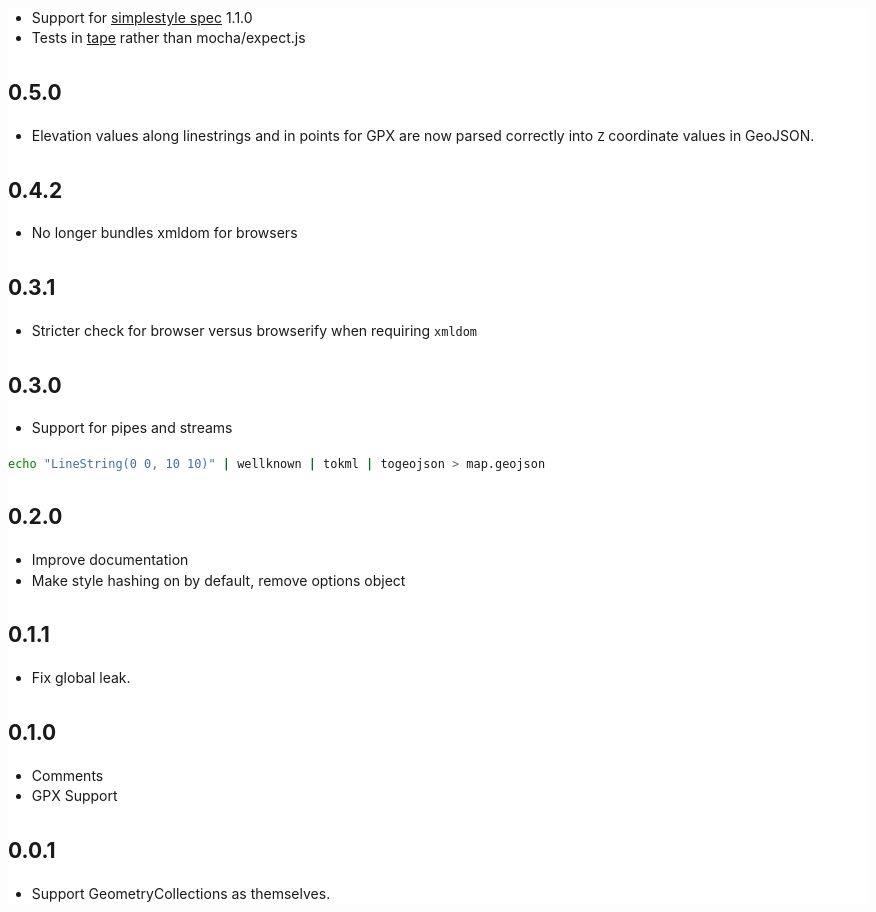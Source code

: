 * Support for [simplestyle spec](https://github.com/mapbox/simplestyle-spec) 1.1.0
* Tests in [tape](https://github.com/substack/tape) rather than mocha/expect.js

## 0.5.0

* Elevation values along linestrings and in points for GPX are now parsed
  correctly into `Z` coordinate values in GeoJSON.

## 0.4.2

* No longer bundles xmldom for browsers

## 0.3.1

* Stricter check for browser versus browserify when requiring `xmldom`

## 0.3.0

* Support for pipes and streams

```sh
echo "LineString(0 0, 10 10)" | wellknown | tokml | togeojson > map.geojson
```

## 0.2.0

* Improve documentation
* Make style hashing on by default, remove options object

## 0.1.1

* Fix global leak.

## 0.1.0

* Comments
* GPX Support

## 0.0.1

* Support GeometryCollections as themselves.
